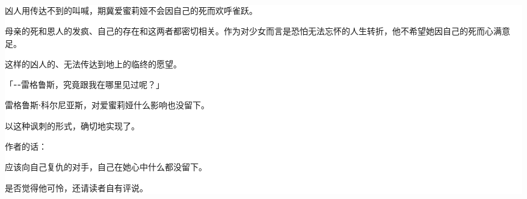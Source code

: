 凶人用传达不到的叫喊，期冀爱蜜莉娅不会因自己的死而欢呼雀跃。

母亲的死和恩人的发疯、自己的存在和这两者都密切相关。作为对少女而言是恐怕无法忘怀的人生转折，他不希望她因自己的死而心满意足。

这样的凶人的、无法传达到地上的临终的愿望。

「--雷格鲁斯，究竟跟我在哪里见过呢？」

雷格鲁斯·科尔尼亚斯，对爱蜜莉娅什么影响也没留下。

以这种讽刺的形式，确切地实现了。

作者的话：

应该向自己复仇的对手，自己在她心中什么都没留下。

是否觉得他可怜，还请读者自有评说。

